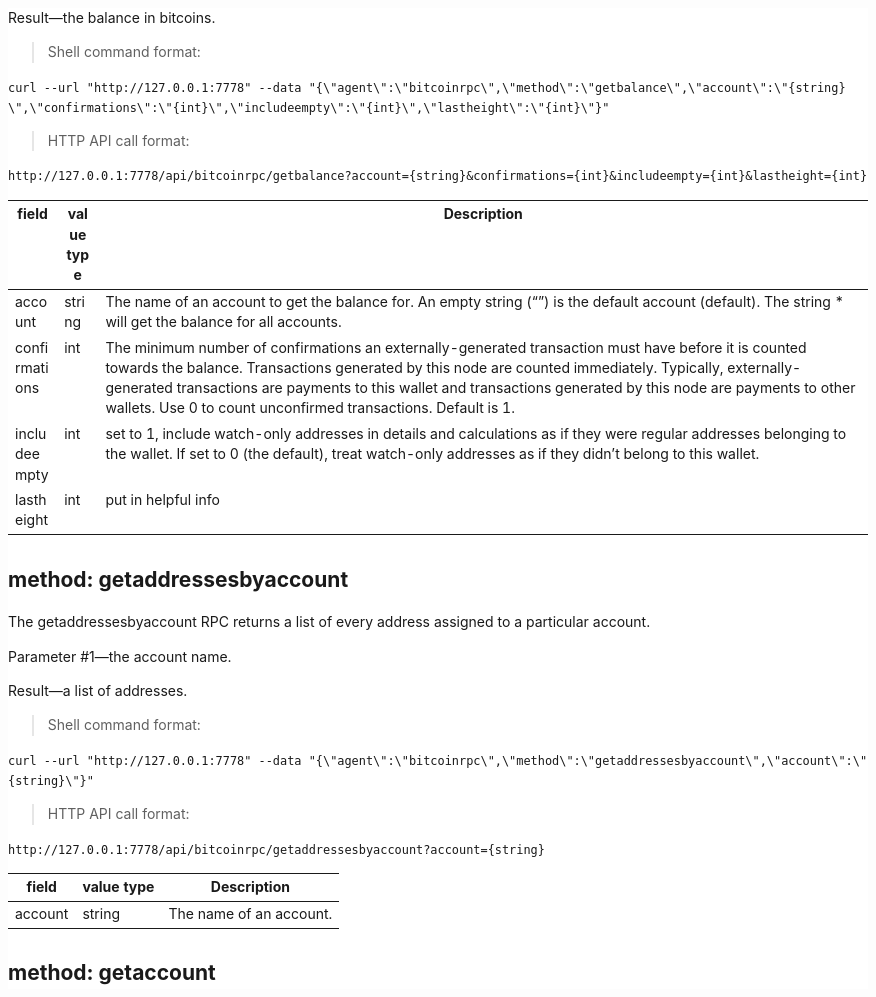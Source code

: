  Result—the balance in bitcoins.


> Shell command format:

```shell
curl --url "http://127.0.0.1:7778" --data "{\"agent\":\"bitcoinrpc\",\"method\":\"getbalance\",\"account\":\"{string}\",\"confirmations\":\"{int}\",\"includeempty\":\"{int}\",\"lastheight\":\"{int}\"}"
```

> HTTP API call format:

```url
http://127.0.0.1:7778/api/bitcoinrpc/getbalance?account={string}&confirmations={int}&includeempty={int}&lastheight={int}
```

field | value type | Description
--------- | ------- | -----------
account | string | The name of an account to get the balance for. An empty string (“”) is the default account (default). The string * will get the balance for all accounts.
confirmations | int | The minimum number of confirmations an externally-generated transaction must have before it is counted towards the balance. Transactions generated by this node are counted immediately. Typically, externally-generated transactions are payments to this wallet and transactions generated by this node are payments to other wallets. Use 0 to count unconfirmed transactions. Default is 1.
includeempty | int | set to 1, include watch-only addresses in details and calculations as if they were regular addresses belonging to the wallet. If set to 0 (the default), treat watch-only addresses as if they didn’t belong to this wallet.
lastheight | int | put in helpful info

## method: getaddressesbyaccount

The getaddressesbyaccount RPC returns a list of every address assigned to a particular account. 

 Parameter #1—the account name. 

 Result—a list of addresses.


> Shell command format:

```shell
curl --url "http://127.0.0.1:7778" --data "{\"agent\":\"bitcoinrpc\",\"method\":\"getaddressesbyaccount\",\"account\":\"{string}\"}"
```

> HTTP API call format:

```url
http://127.0.0.1:7778/api/bitcoinrpc/getaddressesbyaccount?account={string}
```

field | value type | Description
--------- | ------- | -----------
account | string | The name of an account.

## method: getaccount
